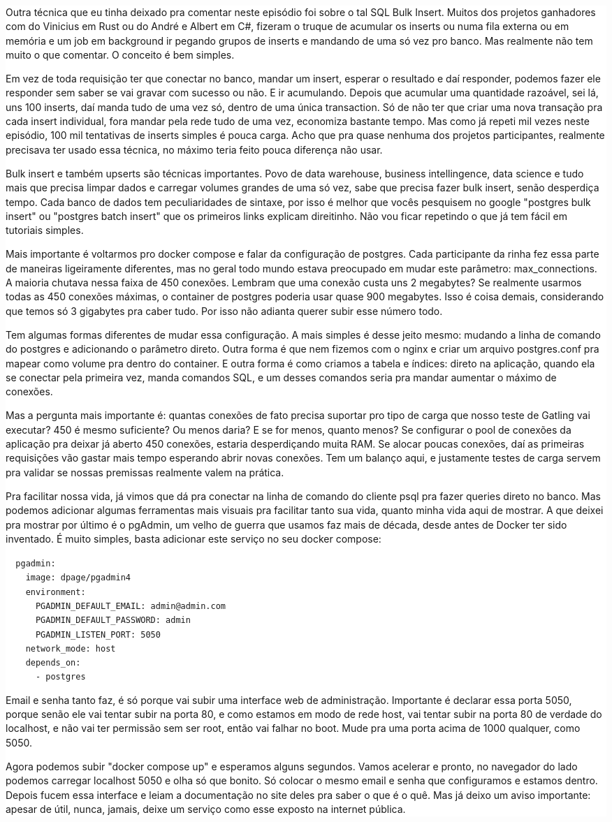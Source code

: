 <p>Outra técnica que eu tinha deixado pra comentar neste episódio foi sobre o tal SQL Bulk Insert. Muitos dos projetos ganhadores com do Vinicius em Rust ou do André e Albert em C#, fizeram o truque de acumular os inserts ou numa fila externa ou em memória e um job em background ir pegando grupos de inserts e mandando de uma só vez pro banco. Mas realmente não tem muito o que comentar. O conceito é bem simples.</p>
<p>Em vez de toda requisição ter que conectar no banco, mandar um insert, esperar o resultado e daí responder, podemos fazer ele responder sem saber se vai gravar com sucesso ou não. E ir acumulando. Depois que acumular uma quantidade razoável, sei lá, uns 100 inserts, daí manda tudo de uma vez só, dentro de uma única transaction. Só de não ter que criar uma nova transação pra cada insert individual, fora mandar pela rede tudo de uma vez, economiza bastante tempo. Mas como já repeti mil vezes neste episódio, 100 mil tentativas de inserts simples é pouca carga. Acho que pra quase nenhuma dos projetos participantes, realmente precisava ter usado essa técnica, no máximo teria feito pouca diferença não usar.</p>
<p>Bulk insert e também upserts são técnicas importantes. Povo de data warehouse, business intellingence, data science e tudo mais que precisa limpar dados e carregar volumes grandes de uma só vez, sabe que precisa fazer bulk insert, senão desperdiça tempo. Cada banco de dados tem peculiaridades de sintaxe, por isso é melhor que vocês pesquisem no google "postgres bulk insert" ou "postgres batch insert" que os primeiros links explicam direitinho. Não vou ficar repetindo o que já tem fácil em tutoriais simples.</p>
<p>Mais importante é voltarmos pro docker compose e falar da configuração de postgres. Cada participante da rinha fez essa parte de maneiras ligeiramente diferentes, mas no geral todo mundo estava preocupado em mudar este parâmetro: max_connections. A maioria chutava nessa faixa de 450 conexões. Lembram que uma conexão custa uns 2 megabytes? Se realmente usarmos todas as 450 conexões máximas, o container de postgres poderia usar quase 900 megabytes. Isso é coisa demais, considerando que temos só 3 gigabytes pra caber tudo. Por isso não adianta querer subir esse número todo.</p>
<p>Tem algumas formas diferentes de mudar essa configuração. A mais simples é desse jeito mesmo: mudando a linha de comando do postgres e adicionando o parâmetro direto. Outra forma é que nem fizemos com o nginx e criar um arquivo postgres.conf pra mapear como volume pra dentro do container. E outra forma é como criamos a tabela e índices: direto na aplicação, quando ela se conectar pela primeira vez, manda comandos SQL, e um desses comandos seria pra mandar aumentar o máximo de conexões.</p>
<p>Mas a pergunta mais importante é: quantas conexões de fato precisa suportar pro tipo de carga que nosso teste de Gatling vai executar? 450 é mesmo suficiente? Ou menos daria? E se for menos, quanto menos? Se configurar o pool de conexões da aplicação pra deixar já aberto 450 conexões, estaria desperdiçando muita RAM. Se alocar poucas conexões, daí as primeiras requisições vão gastar mais tempo esperando abrir novas conexões. Tem um balanço aqui, e justamente testes de carga servem pra validar se nossas premissas realmente valem na prática.</p>
<p>Pra facilitar nossa vida, já vimos que dá pra conectar na linha de comando do cliente psql pra fazer queries direto no banco. Mas podemos adicionar algumas ferramentas mais visuais pra facilitar tanto sua vida, quanto minha vida aqui de mostrar. A que deixei pra mostrar por último é o pgAdmin, um velho de guerra que usamos faz mais de década, desde antes de Docker ter sido inventado. É muito simples, basta adicionar este serviço no seu docker compose:</p>
<pre><code>  pgadmin:
    image: dpage/pgadmin4
    environment:
      PGADMIN_DEFAULT_EMAIL: admin@admin.com
      PGADMIN_DEFAULT_PASSWORD: admin
      PGADMIN_LISTEN_PORT: 5050
    network_mode: host
    depends_on:
      - postgres
</code></pre>
<p>Email e senha tanto faz, é só porque vai subir uma interface web de administração. Importante é declarar essa porta 5050, porque senão ele vai tentar subir na porta 80, e como estamos em modo de rede host, vai tentar subir na porta 80 de verdade do localhost, e não vai ter permissão sem ser root, então vai falhar no boot. Mude pra uma porta acima de 1000 qualquer, como 5050.</p>
<p>Agora podemos subir "docker compose up" e esperamos alguns segundos. Vamos acelerar e pronto, no navegador do lado podemos carregar localhost 5050 e olha só que bonito. Só colocar o mesmo email e senha que configuramos e estamos dentro. Depois fucem essa interface e leiam a documentação no site deles pra saber o que é o quê. Mas já deixo um aviso importante: apesar de útil, nunca, jamais, deixe um serviço como esse exposto na internet pública.</p>